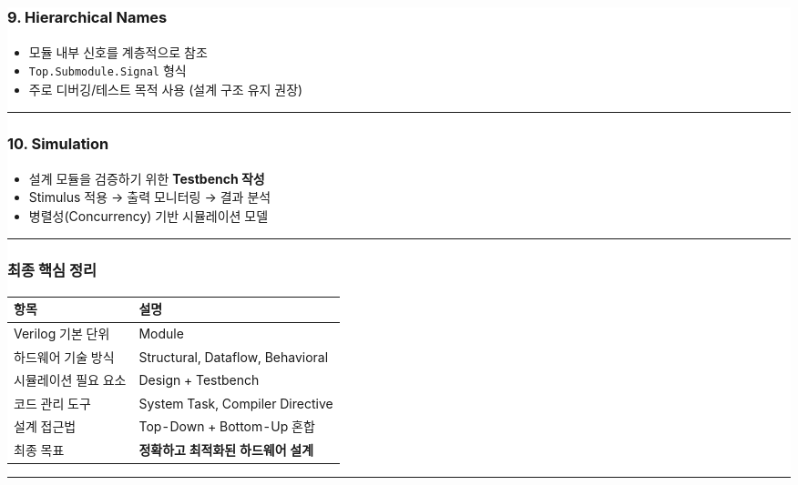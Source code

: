 ### 9. Hierarchical Names

- 모듈 내부 신호를 계층적으로 참조
- `Top.Submodule.Signal` 형식
- 주로 디버깅/테스트 목적 사용 (설계 구조 유지 권장)

---

### 10. Simulation

- 설계 모듈을 검증하기 위한 **Testbench 작성**
- Stimulus 적용 → 출력 모니터링 → 결과 분석
- 병렬성(Concurrency) 기반 시뮬레이션 모델

---

### 최종 핵심 정리

| 항목 | 설명 |
|:---|:---|
| Verilog 기본 단위 | Module |
| 하드웨어 기술 방식 | Structural, Dataflow, Behavioral |
| 시뮬레이션 필요 요소 | Design + Testbench |
| 코드 관리 도구 | System Task, Compiler Directive |
| 설계 접근법 | Top-Down + Bottom-Up 혼합 |
| 최종 목표 | **정확하고 최적화된 하드웨어 설계** |

---